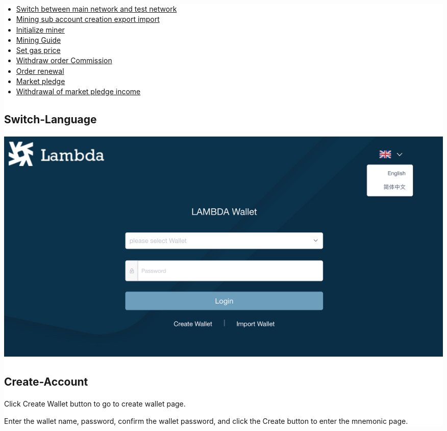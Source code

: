 * [Switch between main network and test network](#Switch-between-main-network-and-test-network)
* [Mining sub account creation export import](#Mining-sub-account-creation-export-import)
* [Initialize miner](#Initialize-miner)
* [Mining Guide](#Mining-Guide)
* [Set gas price](#Set-gas-price)
* [Withdraw order Commission](#Withdraw_order_Commission)
* [Order renewal](#Order_renewal)
* [Market pledge](#Market_pledge)
* [Withdrawal of market pledge income](#Withdrawal_of_market_pledge_income)



 
## Switch-Language

![avatar](img/lang@2x.png)

## Create-Account
Click Create Wallet button to go to create wallet page.

Enter the wallet name, password, confirm the wallet password, and click the Create button to enter the mnemonic page.
